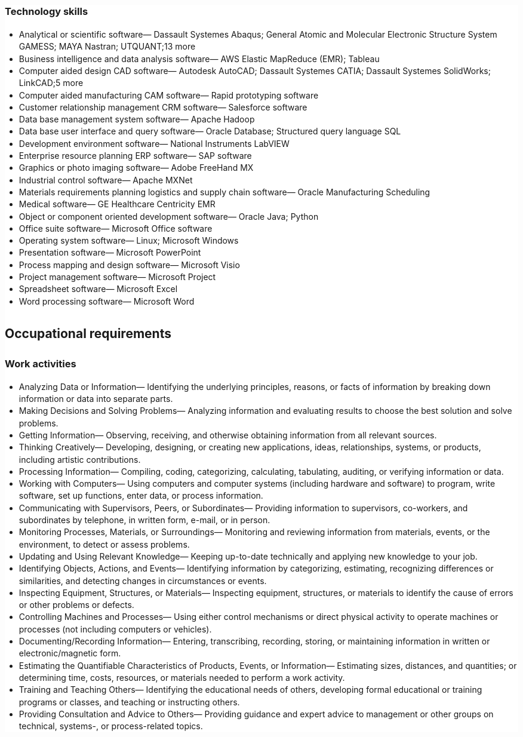 ### Technology skills
- Analytical or scientific software— Dassault Systemes Abaqus; General Atomic and Molecular Electronic Structure System GAMESS; MAYA Nastran; UTQUANT;13 more
- Business intelligence and data analysis software— AWS Elastic MapReduce (EMR); Tableau
- Computer aided design CAD software— Autodesk AutoCAD; Dassault Systemes CATIA; Dassault Systemes SolidWorks; LinkCAD;5 more
- Computer aided manufacturing CAM software— Rapid prototyping software
- Customer relationship management CRM software— Salesforce software
- Data base management system software— Apache Hadoop
- Data base user interface and query software— Oracle Database; Structured query language SQL
- Development environment software— National Instruments LabVIEW
- Enterprise resource planning ERP software— SAP software
- Graphics or photo imaging software— Adobe FreeHand MX
- Industrial control software— Apache MXNet
- Materials requirements planning logistics and supply chain software— Oracle Manufacturing Scheduling
- Medical software— GE Healthcare Centricity EMR
- Object or component oriented development software— Oracle Java; Python
- Office suite software— Microsoft Office software
- Operating system software— Linux; Microsoft Windows
- Presentation software— Microsoft PowerPoint
- Process mapping and design software— Microsoft Visio
- Project management software— Microsoft Project
- Spreadsheet software— Microsoft Excel
- Word processing software— Microsoft Word

## Occupational requirements
### Work activities
- Analyzing Data or Information— Identifying the underlying principles, reasons, or facts of information by breaking down information or data into separate parts.
- Making Decisions and Solving Problems— Analyzing information and evaluating results to choose the best solution and solve problems.
- Getting Information— Observing, receiving, and otherwise obtaining information from all relevant sources.
- Thinking Creatively— Developing, designing, or creating new applications, ideas, relationships, systems, or products, including artistic contributions.
- Processing Information— Compiling, coding, categorizing, calculating, tabulating, auditing, or verifying information or data.
- Working with Computers— Using computers and computer systems (including hardware and software) to program, write software, set up functions, enter data, or process information.
- Communicating with Supervisors, Peers, or Subordinates— Providing information to supervisors, co-workers, and subordinates by telephone, in written form, e-mail, or in person.
- Monitoring Processes, Materials, or Surroundings— Monitoring and reviewing information from materials, events, or the environment, to detect or assess problems.
- Updating and Using Relevant Knowledge— Keeping up-to-date technically and applying new knowledge to your job.
- Identifying Objects, Actions, and Events— Identifying information by categorizing, estimating, recognizing differences or similarities, and detecting changes in circumstances or events.
- Inspecting Equipment, Structures, or Materials— Inspecting equipment, structures, or materials to identify the cause of errors or other problems or defects.
- Controlling Machines and Processes— Using either control mechanisms or direct physical activity to operate machines or processes (not including computers or vehicles).
- Documenting/Recording Information— Entering, transcribing, recording, storing, or maintaining information in written or electronic/magnetic form.
- Estimating the Quantifiable Characteristics of Products, Events, or Information— Estimating sizes, distances, and quantities; or determining time, costs, resources, or materials needed to perform a work activity.
- Training and Teaching Others— Identifying the educational needs of others, developing formal educational or training programs or classes, and teaching or instructing others.
- Providing Consultation and Advice to Others— Providing guidance and expert advice to management or other groups on technical, systems-, or process-related topics.